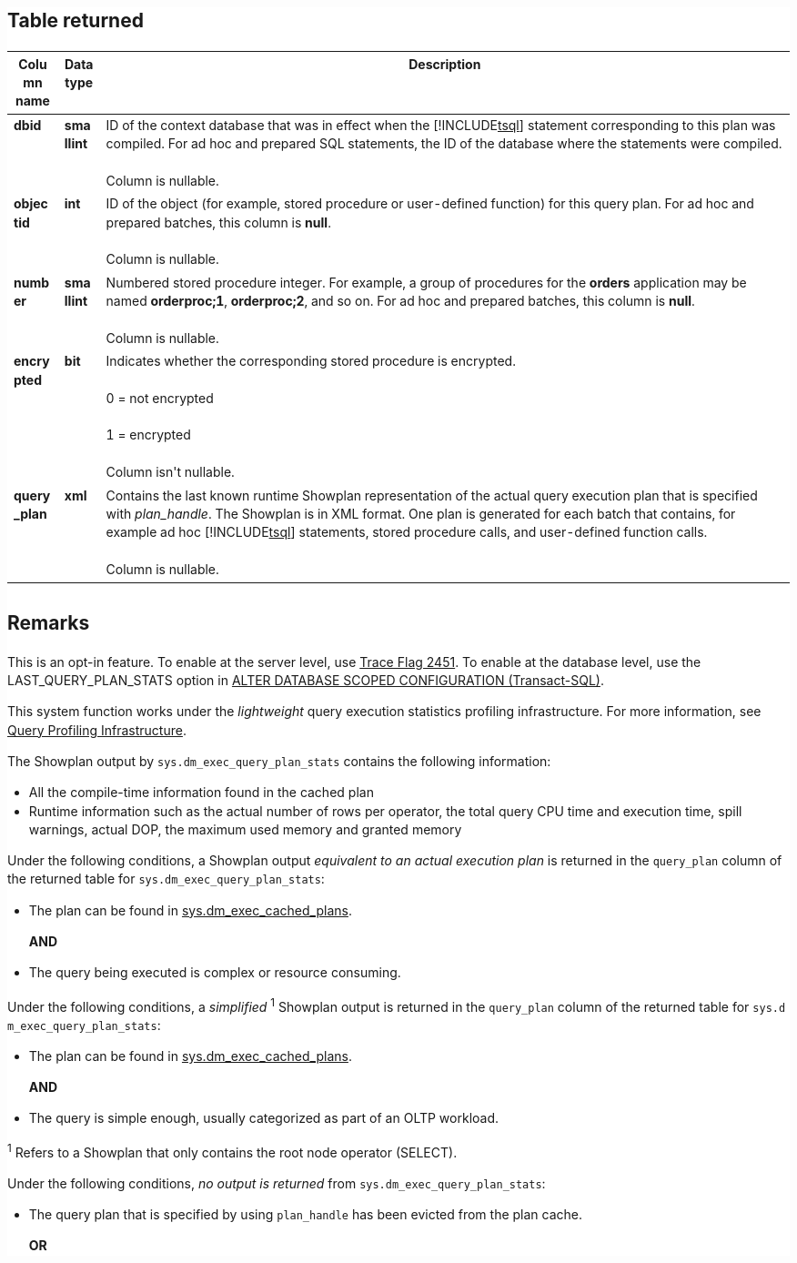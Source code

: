 ## Table returned

| Column name | Data type | Description |
| --- | --- | --- |
| **dbid** | **smallint** | ID of the context database that was in effect when the [!INCLUDE[tsql](../../includes/tsql-md.md)] statement corresponding to this plan was compiled. For ad hoc and prepared SQL statements, the ID of the database where the statements were compiled.<br /><br />Column is nullable. |
| **objectid** | **int** | ID of the object (for example, stored procedure or user-defined function) for this query plan. For ad hoc and prepared batches, this column is **null**.<br /><br />Column is nullable. |
| **number** | **smallint** | Numbered stored procedure integer. For example, a group of procedures for the **orders** application may be named **orderproc;1**, **orderproc;2**, and so on. For ad hoc and prepared batches, this column is **null**.<br /><br />Column is nullable. |
| **encrypted** | **bit** | Indicates whether the corresponding stored procedure is encrypted.<br /><br />0 = not encrypted<br /><br />1 = encrypted<br /><br />Column isn't nullable. |
| **query_plan** | **xml** | Contains the last known runtime Showplan representation of the actual query execution plan that is specified with *plan_handle*. The Showplan is in XML format. One plan is generated for each batch that contains, for example ad hoc [!INCLUDE[tsql](../../includes/tsql-md.md)] statements, stored procedure calls, and user-defined function calls.<br /><br />Column is nullable. |

## Remarks

This is an opt-in feature. To enable at the server level, use [Trace Flag 2451](../../t-sql/database-console-commands/dbcc-traceon-trace-flags-transact-sql.md#tf2451). To enable at the database level, use the LAST_QUERY_PLAN_STATS option in [ALTER DATABASE SCOPED CONFIGURATION (Transact-SQL)](../../t-sql/statements/alter-database-scoped-configuration-transact-sql.md).

This system function works under the *lightweight* query execution statistics profiling infrastructure. For more information, see [Query Profiling Infrastructure](../../relational-databases/performance/query-profiling-infrastructure.md).

The Showplan output by `sys.dm_exec_query_plan_stats` contains the following information:

- All the compile-time information found in the cached plan
- Runtime information such as the actual number of rows per operator, the total query CPU time and execution time, spill warnings, actual DOP, the maximum used memory and granted memory

Under the following conditions, a Showplan output *equivalent to an actual execution plan* is returned in the `query_plan` column of the returned table for `sys.dm_exec_query_plan_stats`:

- The plan can be found in [sys.dm_exec_cached_plans](../../relational-databases/system-dynamic-management-views/sys-dm-exec-cached-plans-transact-sql.md).

    **AND**

- The query being executed is complex or resource consuming.

Under the following conditions, a *simplified* <sup>1</sup> Showplan output is returned in the `query_plan` column of the returned table for `sys.dm_exec_query_plan_stats`:

- The plan can be found in [sys.dm_exec_cached_plans](../../relational-databases/system-dynamic-management-views/sys-dm-exec-cached-plans-transact-sql.md).

    **AND**

- The query is simple enough, usually categorized as part of an OLTP workload.

<sup>1</sup> Refers to a Showplan that only contains the root node operator (SELECT).

Under the following conditions, *no output is returned* from `sys.dm_exec_query_plan_stats`:

- The query plan that is specified by using `plan_handle` has been evicted from the plan cache.

    **OR**
